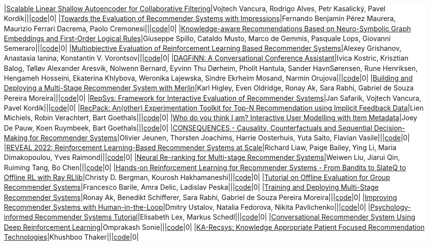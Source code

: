 |[Scalable Linear Shallow Autoencoder for Collaborative Filtering](https://doi.org/10.1145/3523227.3551482)|Vojtech Vancura, Rodrigo Alves, Petr Kasalický, Pavel Kordík|||[code](https://paperswithcode.com/search?q_meta=&q_type=&q=Scalable+Linear+Shallow+Autoencoder+for+Collaborative+Filtering)|0|
|[Towards the Evaluation of Recommender Systems with Impressions](https://doi.org/10.1145/3523227.3551483)|Fernando Benjamín Pérez Maurera, Maurizio Ferrari Dacrema, Paolo Cremonesi|||[code](https://paperswithcode.com/search?q_meta=&q_type=&q=Towards+the+Evaluation+of+Recommender+Systems+with+Impressions)|0|
|[Knowledge-aware Recommendations Based on Neuro-Symbolic Graph Embeddings and First-Order Logical Rules](https://doi.org/10.1145/3523227.3551484)|Giuseppe Spillo, Cataldo Musto, Marco de Gemmis, Pasquale Lops, Giovanni Semeraro|||[code](https://paperswithcode.com/search?q_meta=&q_type=&q=Knowledge-aware+Recommendations+Based+on+Neuro-Symbolic+Graph+Embeddings+and+First-Order+Logical+Rules)|0|
|[Multiobjective Evaluation of Reinforcement Learning Based Recommender Systems](https://doi.org/10.1145/3523227.3551485)|Alexey Grishanov, Anastasia Ianina, Konstantin V. Vorontsov|||[code](https://paperswithcode.com/search?q_meta=&q_type=&q=Multiobjective+Evaluation+of+Reinforcement+Learning+Based+Recommender+Systems)|0|
|[DAGFiNN: A Conversational Conference Assistant](https://doi.org/10.1145/3523227.3551467)|Ivica Kostric, Krisztian Balog, Tølløv Alexander Aresvik, Nolwenn Bernard, Eyvinn Thu Dørheim, Pholit Hantula, Sander HavnSørensen, Rune Henriksen, Hengameh Hosseini, Ekaterina Khlybova, Weronika Lajewska, Sindre Ekrheim Mosand, Narmin Orujova|||[code](https://paperswithcode.com/search?q_meta=&q_type=&q=DAGFiNN:+A+Conversational+Conference+Assistant)|0|
|[Building and Deploying a Multi-Stage Recommender System with Merlin](https://doi.org/10.1145/3523227.3551468)|Karl Higley, Even Oldridge, Ronay Ak, Sara Rabhi, Gabriel de Souza Pereira Moreira|||[code](https://paperswithcode.com/search?q_meta=&q_type=&q=Building+and+Deploying+a+Multi-Stage+Recommender+System+with+Merlin)|0|
|[RepSys: Framework for Interactive Evaluation of Recommender Systems](https://doi.org/10.1145/3523227.3551469)|Jan Safarík, Vojtech Vancura, Pavel Kordík|||[code](https://paperswithcode.com/search?q_meta=&q_type=&q=RepSys:+Framework+for+Interactive+Evaluation+of+Recommender+Systems)|0|
|[RecPack: An(other) Experimentation Toolkit for Top-N Recommendation using Implicit Feedback Data](https://doi.org/10.1145/3523227.3551472)|Lien Michiels, Robin Verachtert, Bart Goethals|||[code](https://paperswithcode.com/search?q_meta=&q_type=&q=RecPack:+An(other)+Experimentation+Toolkit+for+Top-N+Recommendation+using+Implicit+Feedback+Data)|0|
|[Who do you think I am? Interactive User Modelling with Item Metadata](https://doi.org/10.1145/3523227.3551470)|Joey De Pauw, Koen Ruymbeek, Bart Goethals|||[code](https://paperswithcode.com/search?q_meta=&q_type=&q=Who+do+you+think+I+am?+Interactive+User+Modelling+with+Item+Metadata)|0|
|[CONSEQUENCES - Causality, Counterfactuals and Sequential Decision-Making for Recommender Systems](https://doi.org/10.1145/3523227.3547409)|Olivier Jeunen, Thorsten Joachims, Harrie Oosterhuis, Yuta Saito, Flavian Vasile|||[code](https://paperswithcode.com/search?q_meta=&q_type=&q=CONSEQUENCES+-+Causality,+Counterfactuals+and+Sequential+Decision-Making+for+Recommender+Systems)|0|
|[REVEAL 2022: Reinforcement Learning-Based Recommender Systems at Scale](https://doi.org/10.1145/3523227.3547418)|Richard Liaw, Paige Bailey, Ying Li, Maria Dimakopoulou, Yves Raimond|||[code](https://paperswithcode.com/search?q_meta=&q_type=&q=REVEAL+2022:+Reinforcement+Learning-Based+Recommender+Systems+at+Scale)|0|
|[Neural Re-ranking for Multi-stage Recommender Systems](https://doi.org/10.1145/3523227.3547369)|Weiwen Liu, Jiarui Qin, Ruiming Tang, Bo Chen|||[code](https://paperswithcode.com/search?q_meta=&q_type=&q=Neural+Re-ranking+for+Multi-stage+Recommender+Systems)|0|
|[Hands-on Reinforcement Learning for Recommender Systems - From Bandits to SlateQ to Offline RL with Ray RLlib](https://doi.org/10.1145/3523227.3547370)|Christy D. Bergman, Kourosh Hakhamaneshi|||[code](https://paperswithcode.com/search?q_meta=&q_type=&q=Hands-on+Reinforcement+Learning+for+Recommender+Systems+-+From+Bandits+to+SlateQ+to+Offline+RL+with+Ray+RLlib)|0|
|[Tutorial on Offline Evaluation for Group Recommender Systems](https://doi.org/10.1145/3523227.3547371)|Francesco Barile, Amra Delic, Ladislav Peska|||[code](https://paperswithcode.com/search?q_meta=&q_type=&q=Tutorial+on+Offline+Evaluation+for+Group+Recommender+Systems)|0|
|[Training and Deploying Multi-Stage Recommender Systems](https://doi.org/10.1145/3523227.3547372)|Ronay Ak, Benedikt Schifferer, Sara Rabhi, Gabriel de Souza Pereira Moreira|||[code](https://paperswithcode.com/search?q_meta=&q_type=&q=Training+and+Deploying+Multi-Stage+Recommender+Systems)|0|
|[Improving Recommender Systems with Human-in-the-Loop](https://doi.org/10.1145/3523227.3547373)|Dmitry Ustalov, Natalia Fedorova, Nikita Pavlichenko|||[code](https://paperswithcode.com/search?q_meta=&q_type=&q=Improving+Recommender+Systems+with+Human-in-the-Loop)|0|
|[Psychology-informed Recommender Systems Tutorial](https://doi.org/10.1145/3523227.3547375)|Elisabeth Lex, Markus Schedl|||[code](https://paperswithcode.com/search?q_meta=&q_type=&q=Psychology-informed+Recommender+Systems+Tutorial)|0|
|[Conversational Recommender System Using Deep Reinforcement Learning](https://doi.org/10.1145/3523227.3547376)|Omprakash Sonie|||[code](https://paperswithcode.com/search?q_meta=&q_type=&q=Conversational+Recommender+System+Using+Deep+Reinforcement+Learning)|0|
|[KA-Recsys: Knowledge Appropriate Patient Focused Recommendation Technologies](https://doi.org/10.1145/3523227.3547422)|Khushboo Thaker|||[code](https://paperswithcode.com/search?q_meta=&q_type=&q=KA-Recsys:+Knowledge+Appropriate+Patient+Focused+Recommendation+Technologies)|0|